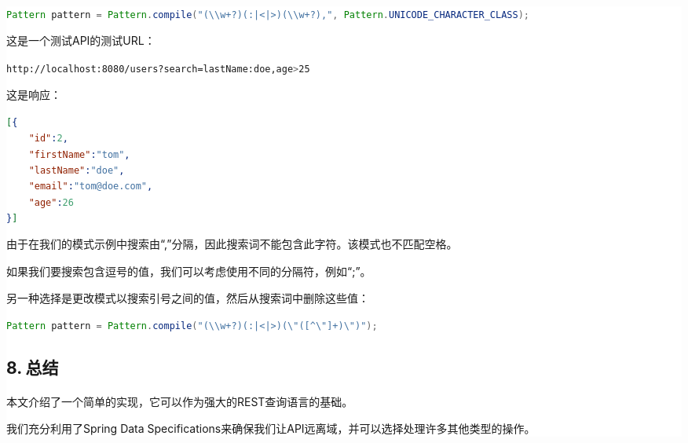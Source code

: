 ```java
Pattern pattern = Pattern.compile("(\\w+?)(:|<|>)(\\w+?),", Pattern.UNICODE_CHARACTER_CLASS);
```

这是一个测试API的测试URL：

```bash
http://localhost:8080/users?search=lastName:doe,age>25
```

这是响应：

```json
[{
    "id":2,
    "firstName":"tom",
    "lastName":"doe",
    "email":"tom@doe.com",
    "age":26
}]
```

由于在我们的模式示例中搜索由“,”分隔，因此搜索词不能包含此字符。该模式也不匹配空格。

如果我们要搜索包含逗号的值，我们可以考虑使用不同的分隔符，例如“;”。

另一种选择是更改模式以搜索引号之间的值，然后从搜索词中删除这些值：

```java
Pattern pattern = Pattern.compile("(\\w+?)(:|<|>)(\"([^\"]+)\")");
```

## 8. 总结

本文介绍了一个简单的实现，它可以作为强大的REST查询语言的基础。

我们充分利用了Spring Data Specifications来确保我们让API远离域，并可以选择处理许多其他类型的操作。